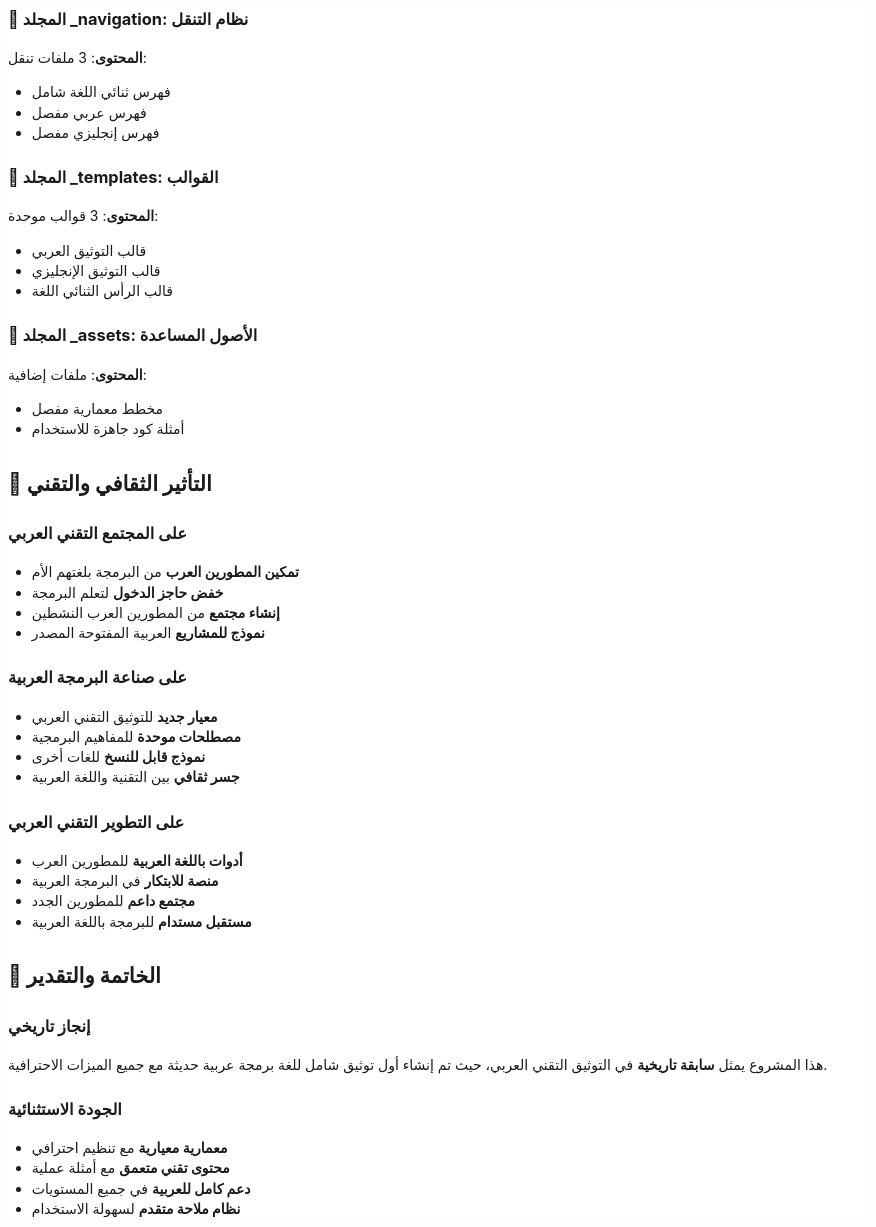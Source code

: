### 📁 المجلد _navigation: نظام التنقل
**المحتوى**: 3 ملفات تنقل:
- فهرس ثنائي اللغة شامل
- فهرس عربي مفصل
- فهرس إنجليزي مفصل

### 📁 المجلد _templates: القوالب
**المحتوى**: 3 قوالب موحدة:
- قالب التوثيق العربي
- قالب التوثيق الإنجليزي
- قالب الرأس الثنائي اللغة

### 📁 المجلد _assets: الأصول المساعدة
**المحتوى**: ملفات إضافية:
- مخطط معمارية مفصل
- أمثلة كود جاهزة للاستخدام

## 🌟 التأثير الثقافي والتقني

### على المجتمع التقني العربي
- **تمكين المطورين العرب** من البرمجة بلغتهم الأم
- **خفض حاجز الدخول** لتعلم البرمجة
- **إنشاء مجتمع** من المطورين العرب النشطين
- **نموذج للمشاريع** العربية المفتوحة المصدر

### على صناعة البرمجة العربية
- **معيار جديد** للتوثيق التقني العربي
- **مصطلحات موحدة** للمفاهيم البرمجية
- **نموذج قابل للنسخ** للغات أخرى
- **جسر ثقافي** بين التقنية واللغة العربية

### على التطوير التقني العربي
- **أدوات باللغة العربية** للمطورين العرب
- **منصة للابتكار** في البرمجة العربية
- **مجتمع داعم** للمطورين الجدد
- **مستقبل مستدام** للبرمجة باللغة العربية

## 🎊 الخاتمة والتقدير

### إنجاز تاريخي
هذا المشروع يمثل **سابقة تاريخية** في التوثيق التقني العربي، حيث تم إنشاء أول توثيق شامل للغة برمجة عربية حديثة مع جميع الميزات الاحترافية.

### الجودة الاستثنائية
- **معمارية معيارية** مع تنظيم احترافي
- **محتوى تقني متعمق** مع أمثلة عملية
- **دعم كامل للعربية** في جميع المستويات
- **نظام ملاحة متقدم** لسهولة الاستخدام
